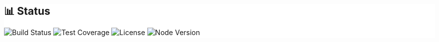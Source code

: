 ## 📊 Status

![Build Status](https://github.com/your-org/n8n-mcp-server/workflows/Build/badge.svg)
![Test Coverage](https://codecov.io/gh/your-org/n8n-mcp-server/branch/main/graph/badge.svg)
![License](https://img.shields.io/badge/license-MIT-blue.svg)
![Node Version](https://img.shields.io/badge/node-%3E%3D18.0.0-brightgreen.svg) 